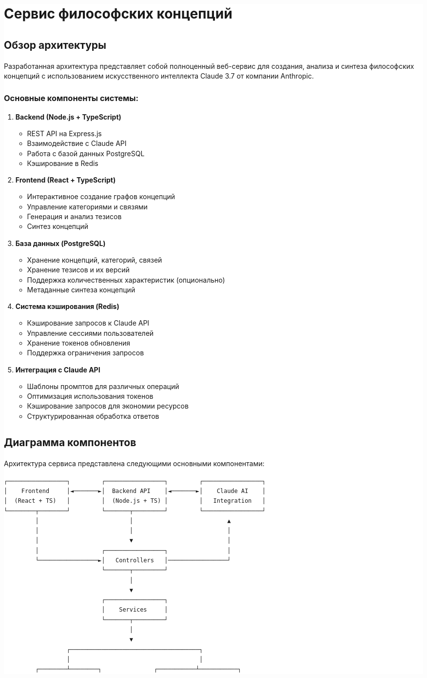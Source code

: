 # Сервис философских концепций

## Обзор архитектуры

Разработанная архитектура представляет собой полноценный веб-сервис для создания, анализа и синтеза философских концепций с использованием искусственного интеллекта Claude 3.7 от компании Anthropic.

### Основные компоненты системы:

1. **Backend (Node.js + TypeScript)**
   - REST API на Express.js
   - Взаимодействие с Claude API
   - Работа с базой данных PostgreSQL
   - Кэширование в Redis

2. **Frontend (React + TypeScript)**
   - Интерактивное создание графов концепций
   - Управление категориями и связями
   - Генерация и анализ тезисов
   - Синтез концепций

3. **База данных (PostgreSQL)**
   - Хранение концепций, категорий, связей
   - Хранение тезисов и их версий
   - Поддержка количественных характеристик (опционально)
   - Метаданные синтеза концепций

4. **Система кэширования (Redis)**
   - Кэширование запросов к Claude API
   - Управление сессиями пользователей
   - Хранение токенов обновления
   - Поддержка ограничения запросов

5. **Интеграция с Claude API**
   - Шаблоны промптов для различных операций
   - Оптимизация использования токенов
   - Кэширование запросов для экономии ресурсов
   - Структурированная обработка ответов

## Диаграмма компонентов

Архитектура сервиса представлена следующими основными компонентами:

```
┌─────────────────┐         ┌─────────────────┐         ┌─────────────────┐
│    Frontend     │◄───────►│  Backend API    │◄───────►│    Claude AI    │
│  (React + TS)   │         │  (Node.js + TS) │         │   Integration   │
└────────┬────────┘         └───────┬─────────┘         └─────────────────┘
         │                          │                           ▲
         │                          │                           │
         │                          ▼                           │
         │                  ┌─────────────────┐                 │
         └─────────────────►│   Controllers   │─────────────────┘
                            └───────┬─────────┘
                                    │
                                    ▼
                            ┌─────────────────┐
                            │    Services     │
                            └───────┬─────────┘
                                    │
                                    ▼
                  ┌─────────────────────────────────────┐
                  │                                     │
         ┌────────┴────────┐               ┌───────────┴───────────┐
```